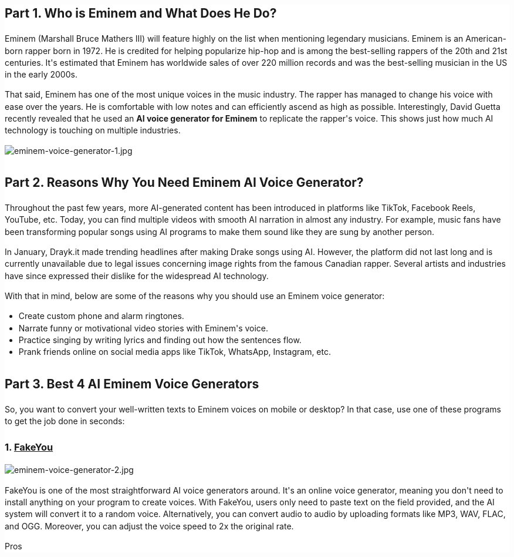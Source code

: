## **Part 1\. Who is Eminem and What Does He Do?**

Eminem (Marshall Bruce Mathers III) will feature highly on the list when mentioning legendary musicians. Eminem is an American-born rapper born in 1972\. He is credited for helping popularize hip-hop and is among the best-selling rappers of the 20th and 21st centuries. It's estimated that Eminem has worldwide sales of over 220 million records and was the best-selling musician in the US in the early 2000s.

That said, Eminem has one of the most unique voices in the music industry. The rapper has managed to change his voice with ease over the years. He is comfortable with low notes and can efficiently ascend as high as possible. Interestingly, David Guetta recently revealed that he used an **AI voice generator for Eminem** to replicate the rapper's voice. This shows just how much AI technology is touching on multiple industries.

![eminem-voice-generator-1.jpg](https://images.wondershare.com/virbo/features/ai-voice/eminem-voice-generator-1.jpg)

## **Part 2\. Reasons Why You Need Eminem AI Voice Generator?**

Throughout the past few years, more AI-generated content has been introduced in platforms like TikTok, Facebook Reels, YouTube, etc. Today, you can find multiple videos with smooth AI narration in almost any industry. For example, music fans have been transforming popular songs using AI programs to make them sound like they are sung by another person.

In January, Drayk.it made trending headlines after making Drake songs using AI. However, the platform did not last long and is currently unavailable due to legal issues concerning image rights from the famous Canadian rapper. Several artists and industries have since expressed their dislike for the widespread AI technology.

With that in mind, below are some of the reasons why you should use an Eminem voice generator:

* Create custom phone and alarm ringtones.
* Narrate funny or motivational video stories with Eminem's voice.
* Practice singing by writing lyrics and finding out how the sentences flow.
* Prank friends online on social media apps like TikTok, WhatsApp, Instagram, etc.

## **Part 3\. Best 4 AI Eminem Voice Generators**

So, you want to convert your well-written texts to Eminem voices on mobile or desktop? In that case, use one of these programs to get the job done in seconds:

### 1\. [FakeYou](https://fakeyou.com/tts)

![eminem-voice-generator-2.jpg](https://images.wondershare.com/virbo/features/ai-voice/eminem-voice-generator-2.jpg)

FakeYou is one of the most straightforward AI voice generators around. It's an online voice generator, meaning you don't need to install anything on your program to create voices. With FakeYou, users only need to paste text on the field provided, and the AI system will convert it to a random voice. Alternatively, you can convert audio to audio by uploading formats like MP3, WAV, FLAC, and OGG. Moreover, you can adjust the voice speed to 2x the original rate.

Pros
